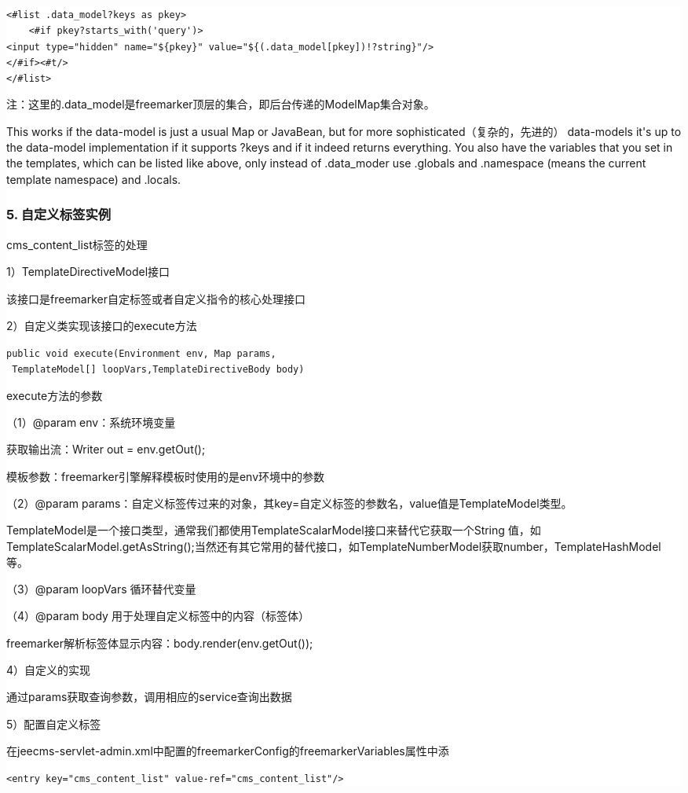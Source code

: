 ```
<#list .data_model?keys as pkey>
    <#if pkey?starts_with('query')>
<input type="hidden" name="${pkey}" value="${(.data_model[pkey])!?string}"/>
</#if><#t/>
</#list>
```
注：这里的.data_model是freemarker顶层的集合，即后台传递的ModelMap集合对象。

This works if the data-model is just a usual Map or JavaBean, but for more sophisticated（复杂的，先进的） data-models it's up to the data-model implementation if it supports ?keys and if it indeed returns everything.
You also have the variables that you set in the templates, which can be listed like above, only instead of .data_moder use .globals and .namespace (means the current template namespace) and .locals.

### 5. 自定义标签实例

cms_content_list标签的处理

1）TemplateDirectiveModel接口

该接口是freemarker自定标签或者自定义指令的核心处理接口

2）自定义类实现该接口的execute方法

```
public void execute(Environment env, Map params,
 TemplateModel[] loopVars,TemplateDirectiveBody body)
```

execute方法的参数

（1）@param env：系统环境变量

获取输出流：Writer out = env.getOut();

模板参数：freemarker引擎解释模板时使用的是env环境中的参数

（2）@param params：自定义标签传过来的对象，其key=自定义标签的参数名，value值是TemplateModel类型。

TemplateModel是一个接口类型，通常我们都使用TemplateScalarModel接口来替代它获取一个String 值，如TemplateScalarModel.getAsString();当然还有其它常用的替代接口，如TemplateNumberModel获取number，TemplateHashModel等。

（3）@param loopVars  循环替代变量

（4）@param body 用于处理自定义标签中的内容（标签体）

freemarker解析标签体显示内容：body.render(env.getOut());

4）自定义的实现

通过params获取查询参数，调用相应的service查询出数据

5）配置自定义标签

在jeecms-servlet-admin.xml中配置的freemarkerConfig的freemarkerVariables属性中添

```
<entry key="cms_content_list" value-ref="cms_content_list"/>
```
